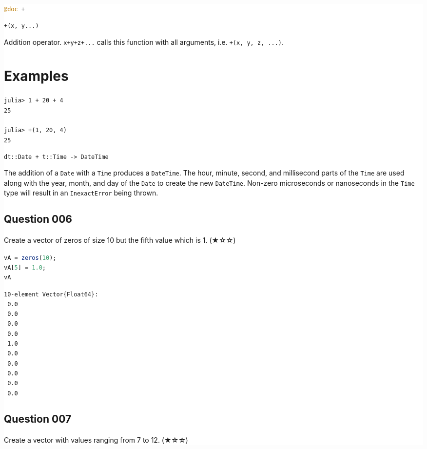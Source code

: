 ````julia
@doc +
````

```
+(x, y...)
```

Addition operator. `x+y+z+...` calls this function with all arguments, i.e. `+(x, y, z, ...)`.

# Examples

```jldoctest
julia> 1 + 20 + 4
25

julia> +(1, 20, 4)
25
```

```
dt::Date + t::Time -> DateTime
```

The addition of a `Date` with a `Time` produces a `DateTime`. The hour, minute, second, and millisecond parts of the `Time` are used along with the year, month, and day of the `Date` to create the new `DateTime`. Non-zero microseconds or nanoseconds in the `Time` type will result in an `InexactError` being thrown.


## Question 006
Create a vector of zeros of size 10 but the fifth value which is 1. (★☆☆)

````julia
vA = zeros(10);
vA[5] = 1.0;
vA
````

````
10-element Vector{Float64}:
 0.0
 0.0
 0.0
 0.0
 1.0
 0.0
 0.0
 0.0
 0.0
 0.0
````

## Question 007
Create a vector with values ranging from 7 to 12. (★☆☆)
